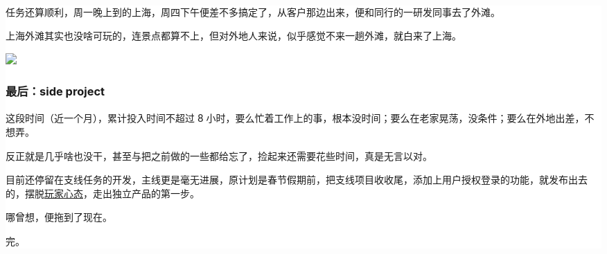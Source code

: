 任务还算顺利，周一晚上到的上海，周四下午便差不多搞定了，从客户那边出来，便和同行的一研发同事去了外滩。

上海外滩其实也没啥可玩的，连景点都算不上，但对外地人来说，似乎感觉不来一趟外滩，就白来了上海。

![](../image/2023-02-10-2023-first/image-20230211213930165.png)

### 最后：side project

这段时间（近一个月），累计投入时间不超过 8 小时，要么忙着工作上的事，根本没时间；要么在老家晃荡，没条件；要么在外地出差，不想弄。

反正就是几乎啥也没干，甚至与把之前做的一些都给忘了，捡起来还需要花些时间，真是无言以对。

目前还停留在支线任务的开发，主线更是毫无进展，原计划是春节假期前，把支线项目收收尾，添加上用户授权登录的功能，就发布出去的，摆脱[玩家心态](/2022/12/25/week-summary.html#%E7%8E%A9%E5%AE%B6%E5%BF%83%E6%80%81)，走出独立产品的第一步。

哪曾想，便拖到了现在。

完。

